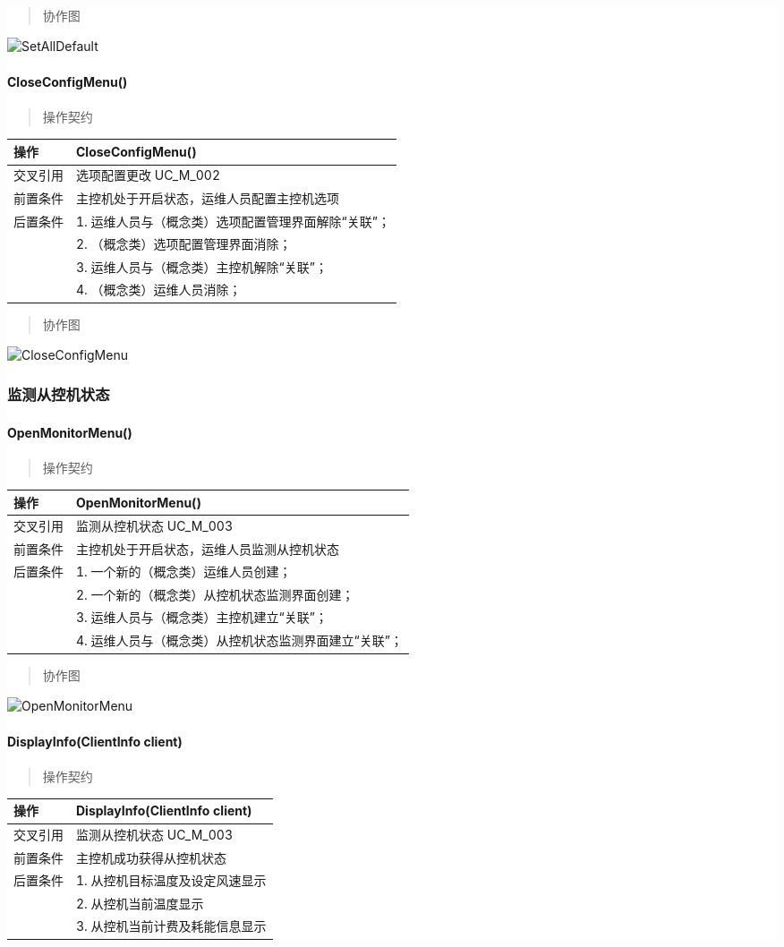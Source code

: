 > 协作图

![SetAllDefault](diagrams/SetAllDefault.svg)

#### CloseConfigMenu()

> 操作契约

| 操作 | CloseConfigMenu() |
| :-- | :-- |
| 交叉引用 | 选项配置更改 UC_M_002 |
| 前置条件 | 主控机处于开启状态，运维人员配置主控机选项 |
| 后置条件 | 1. 运维人员与（概念类）选项配置管理界面解除“关联”； |
| | 2. （概念类）选项配置管理界面消除； |
| | 3. 运维人员与（概念类）主控机解除“关联”； |
| | 4. （概念类）运维人员消除； |

> 协作图

![CloseConfigMenu](diagrams/CloseConfigMenu.svg)

### 监测从控机状态

#### OpenMonitorMenu()

> 操作契约

| 操作 | OpenMonitorMenu() |
| :-- | :-- |
| 交叉引用 | 监测从控机状态 UC_M_003 |
| 前置条件 | 主控机处于开启状态，运维人员监测从控机状态 |
| 后置条件 | 1. 一个新的（概念类）运维人员创建； |
| | 2. 一个新的（概念类）从控机状态监测界面创建； |
| | 3. 运维人员与（概念类）主控机建立“关联”； |
| | 4. 运维人员与（概念类）从控机状态监测界面建立“关联”； |

> 协作图

![OpenMonitorMenu](diagrams/OpenMonitorMenu.svg)

#### DisplayInfo(ClientInfo client)

> 操作契约

| 操作 | DisplayInfo(ClientInfo client) |
| :-- | :-- |
| 交叉引用 | 监测从控机状态 UC_M_003 |
| 前置条件 | 主控机成功获得从控机状态 |
| 后置条件 | 1. 从控机目标温度及设定风速显示 |
| | 2. 从控机当前温度显示|
| | 3. 从控机当前计费及耗能信息显示
